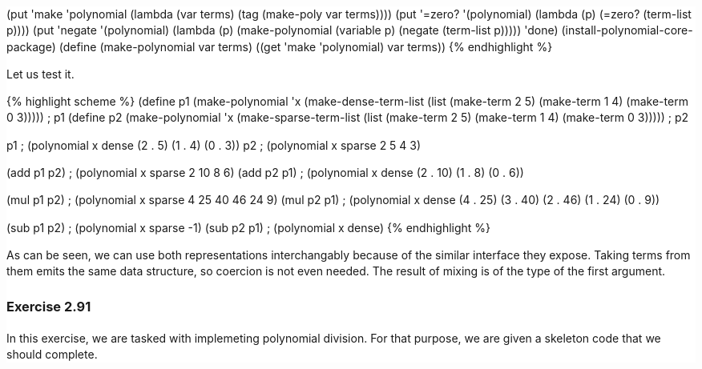   (put 'make 'polynomial
       (lambda (var terms) 
         (tag (make-poly var terms))))
  (put '=zero? '(polynomial)
       (lambda (p) (=zero? (term-list p))))
  (put 'negate '(polynomial)
       (lambda (p) (make-polynomial
	                 (variable p)
                     (negate (term-list p)))))
  'done)
(install-polynomial-core-package)
(define (make-polynomial var terms)
  ((get 'make 'polynomial) var terms))
{% endhighlight %}

Let us test it.

{% highlight scheme %}
(define p1 (make-polynomial 'x (make-dense-term-list (list (make-term 2 5) (make-term 1 4) (make-term 0 3)))))
; p1
(define p2 (make-polynomial 'x (make-sparse-term-list (list (make-term 2 5) (make-term 1 4) (make-term 0 3)))))
; p2

p1
; (polynomial x dense (2 . 5) (1 . 4) (0 . 3))
p2
; (polynomial x sparse 2 5 4 3)

(add p1 p2)
; (polynomial x sparse 2 10 8 6)
(add p2 p1)
; (polynomial x dense (2 . 10) (1 . 8) (0 . 6))

(mul p1 p2)
; (polynomial x sparse 4 25 40 46 24 9)
(mul p2 p1)
; (polynomial x dense (4 . 25) (3 . 40) (2 . 46) (1 . 24) (0 . 9))

(sub p1 p2)
; (polynomial x sparse -1)
(sub p2 p1)
; (polynomial x dense)
{% endhighlight %}

As can be seen, we can use both representations interchangably because of the similar interface they expose. Taking terms from them emits the same data structure, so coercion is not even needed. The result of mixing is of the type of the first argument.

### Exercise 2.91<a id="Exercise2_91">&nbsp;</a>

In this exercise, we are tasked with implemeting polynomial division. For that purpose, we are given a skeleton code that we should complete.

